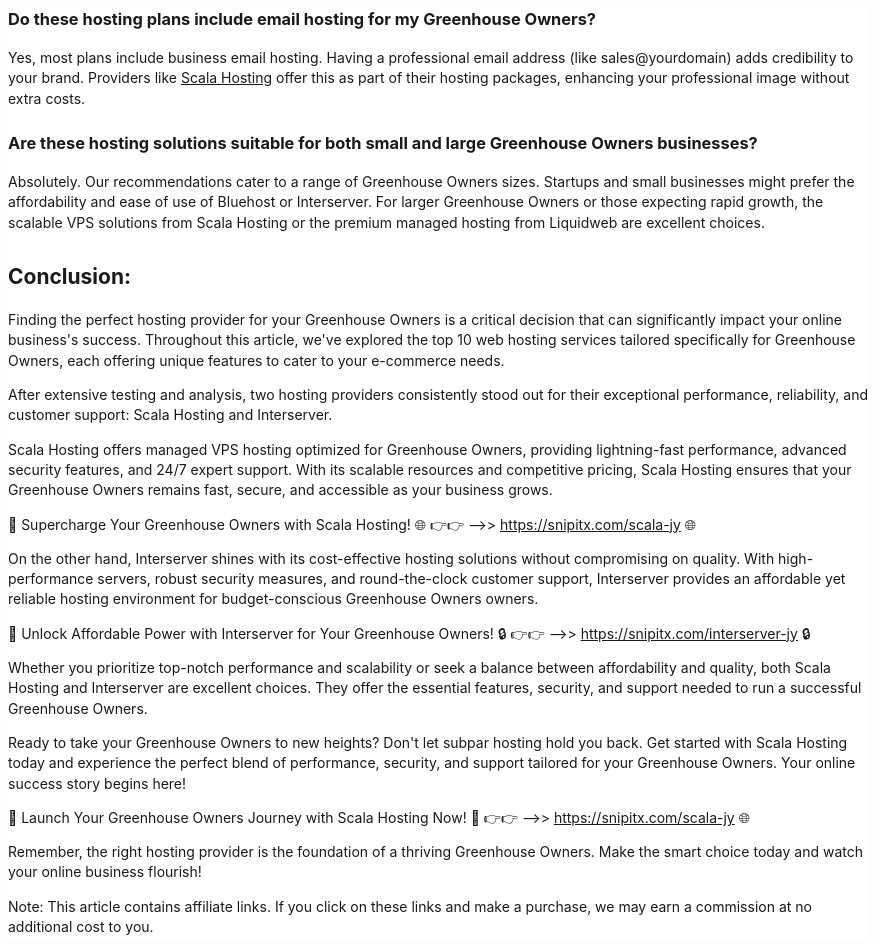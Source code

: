 ### Do these hosting plans include email hosting for my Greenhouse Owners? 
Yes, most plans include business email hosting. Having a professional email address (like sales@yourdomain) adds credibility to your brand. Providers like [Scala Hosting](https://snipitx.com/scala-jy) offer this as part of their hosting packages, enhancing your professional image without extra costs.

### Are these hosting solutions suitable for both small and large Greenhouse Owners businesses? 
Absolutely. Our recommendations cater to a range of Greenhouse Owners sizes. Startups and small businesses might prefer the affordability and ease of use of Bluehost or Interserver. For larger Greenhouse Owners or those expecting rapid growth, the scalable VPS solutions from Scala Hosting or the premium managed hosting from Liquidweb are excellent choices.

## Conclusion:

Finding the perfect hosting provider for your Greenhouse Owners is a critical decision that can significantly impact your online business's success. Throughout this article, we've explored the top 10 web hosting services tailored specifically for Greenhouse Owners, each offering unique features to cater to your e-commerce needs.

After extensive testing and analysis, two hosting providers consistently stood out for their exceptional performance, reliability, and customer support: Scala Hosting and Interserver.

Scala Hosting offers managed VPS hosting optimized for Greenhouse Owners, providing lightning-fast performance, advanced security features, and 24/7 expert support. With its scalable resources and competitive pricing, Scala Hosting ensures that your Greenhouse Owners remains fast, secure, and accessible as your business grows.

🚀 Supercharge Your Greenhouse Owners with Scala Hosting! 🌐
👉👉 -->> https://snipitx.com/scala-jy 🌐

On the other hand, Interserver shines with its cost-effective hosting solutions without compromising on quality. With high-performance servers, robust security measures, and round-the-clock customer support, Interserver provides an affordable yet reliable hosting environment for budget-conscious Greenhouse Owners owners.

💸 Unlock Affordable Power with Interserver for Your Greenhouse Owners! 🔒
👉👉 -->> https://snipitx.com/interserver-jy 🔒

Whether you prioritize top-notch performance and scalability or seek a balance between affordability and quality, both Scala Hosting and Interserver are excellent choices. They offer the essential features, security, and support needed to run a successful Greenhouse Owners.

Ready to take your Greenhouse Owners to new heights? Don't let subpar hosting hold you back. Get started with Scala Hosting today and experience the perfect blend of performance, security, and support tailored for your Greenhouse Owners. Your online success story begins here!

🚀 Launch Your Greenhouse Owners Journey with Scala Hosting Now! 🌟
👉👉 -->> https://snipitx.com/scala-jy 🌐

Remember, the right hosting provider is the foundation of a thriving Greenhouse Owners. Make the smart choice today and watch your online business flourish!

Note: This article contains affiliate links. If you click on these links and make a purchase, we may earn a commission at no additional cost to you.